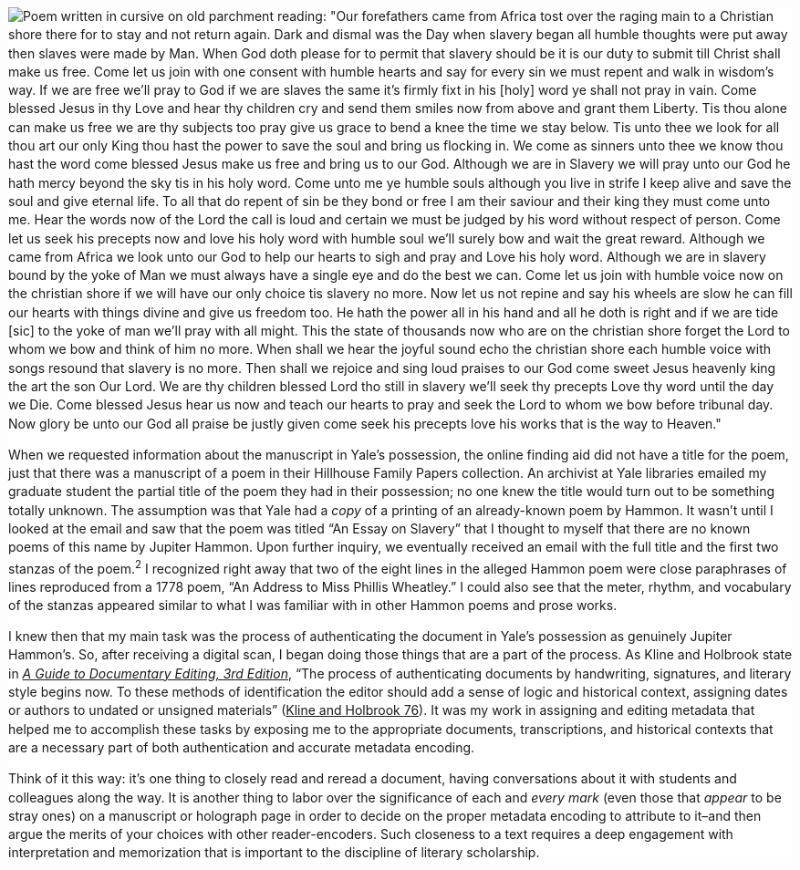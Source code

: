 ![Poem written in cursive on old parchment reading: "Our forefathers came from Africa tost over the raging main to a Christian shore there for to stay and not return again. Dark and dismal was the Day when slavery began all humble thoughts were put away then slaves were made by Man. When God doth please for to permit that slavery should be it is our duty to submit till Christ shall make us free. Come let us join with one consent with humble hearts and say for every sin we must repent and walk in wisdom’s way. If we are free we’ll pray to God if we are slaves the same it’s firmly fixt in his [holy] word ye shall not pray in vain. Come blessed Jesus in thy Love and hear thy children cry and send them smiles now from above and grant them Liberty. Tis thou alone can make us free we are thy subjects too pray give us grace to bend a knee the time we stay below. Tis unto thee we look for all thou art our only King thou hast the power to save the soul and bring us flocking in. We come as sinners unto thee we know thou hast the word come blessed Jesus make us free and bring us to our God. Although we are in Slavery we will pray unto our God he hath mercy beyond the sky tis in his holy word. Come unto me ye humble souls although you live in strife I keep alive and save the soul and give eternal life. To all that do repent of sin be they bond or free I am their saviour and their king they must come unto me. Hear the words now of the Lord the call is loud and certain we must be judged by his word without respect of person. Come let us seek his precepts now and love his holy word with humble soul we’ll surely bow and wait the great reward. Although we came from Africa we look unto our God to help our hearts to sigh and pray and Love his holy word. Although we are in slavery bound by the yoke of Man we must always have a single eye and do the best we can. Come let us join with humble voice now on the christian shore if we will have our only choice tis slavery no more. Now let us not repine and say his wheels are slow he can fill our hearts with things divine and give us freedom too. He hath the power all in his hand and all he doth is right and if we are tide [sic] to the yoke of man we’ll pray with all might. This the state of thousands now who are on the christian shore forget the Lord to whom we bow and think of him no more. When shall we hear the joyful sound echo the christian shore each humble voice with songs resound that slavery is no more. Then shall we rejoice and sing loud praises to our God come sweet Jesus heavenly king the art the son Our Lord. We are thy children blessed Lord tho still in slavery we’ll seek thy precepts Love thy word until the day we Die. Come blessed Jesus hear us now and teach our hearts to pray and seek the Lord to whom we bow before tribunal day. Now glory be unto our God all praise be justly given come seek his precepts love his works that is the way to Heaven."](jupiter-hammon-poem.jpg "Digital image of a newly-discovered poem written by Jupiter Hammon in 1787.")

When we requested information about the manuscript in Yale’s possession, the online finding aid did not have a title for the poem, just that there was a manuscript of a poem in their Hillhouse Family Papers collection. An archivist at Yale libraries emailed my graduate student the partial title of the poem they had in their possession; no one knew the title would turn out to be something totally unknown. The assumption was that Yale had a *copy* of a printing of an already-known poem by Hammon. It wasn’t until I looked at the email and saw that the poem was titled “An Essay on Slavery” that I thought to myself that there are no known poems of this name by Jupiter Hammon. Upon further inquiry, we eventually received an email with the full title and the first two stanzas of the poem.<sup>2</sup> I recognized right away that two of the eight lines in the alleged Hammon poem were close paraphrases of lines reproduced from a 1778 poem, “An Address to Miss Phillis Wheatley.” I could also see that the meter, rhythm, and vocabulary of the stanzas appeared similar to what I was familiar with in other Hammon poems and prose works.

I knew then that my main task was the process of authenticating the document in Yale’s possession as genuinely Jupiter Hammon’s. So, after receiving a digital scan, I began doing those things that are a part of the process. As Kline and Holbrook state in [*A Guide to Documentary Editing, 3rd Edition*](http://gde.upress.virginia.edu/index.html), “The process of authenticating documents by handwriting, signatures, and literary style begins now. To these methods of identification the editor should add a sense of logic and historical context, assigning dates or authors to undated or unsigned materials” ([Kline and Holbrook 76](http://gde.upress.virginia.edu/02-gde.html#h2.2)). It was my work in assigning and editing metadata that helped me to accomplish these tasks by exposing me to the appropriate documents, transcriptions, and historical contexts that are a necessary part of both authentication and accurate metadata encoding.

Think of it this way: it’s one thing to closely read and reread a document, having conversations about it with students and colleagues along the way. It is another thing to labor over the significance of each and *every mark* (even those that *appear* to be stray ones) on a manuscript or holograph page in order to decide on the proper metadata encoding to attribute to it–and then argue the merits of your choices with other reader-encoders. Such closeness to a text requires a deep engagement with interpretation and memorization that is important to the discipline of literary scholarship.
